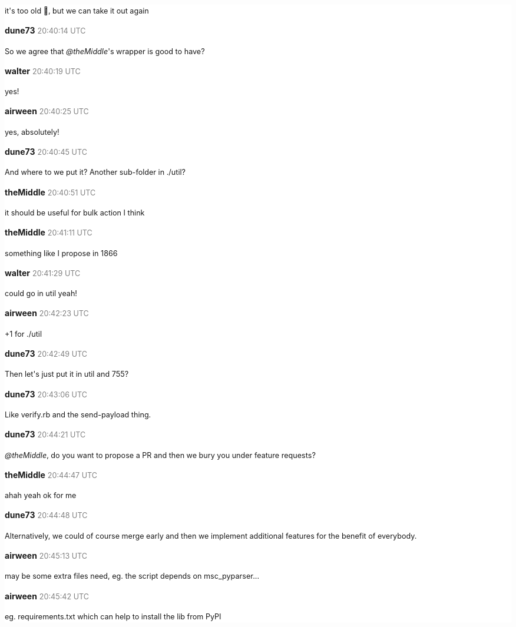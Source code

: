 <span style="font-size: 90%;">it's too old :slightly_smiling_face:, but we can take it out again</span>

**dune73** <span style="color: grey; font-size: 90%;">20:40:14 UTC</span>

<span style="font-size: 90%;">So we agree that _@theMiddle_'s wrapper is good to have?</span>

**walter** <span style="color: grey; font-size: 90%;">20:40:19 UTC</span>

<span style="font-size: 90%;">yes!</span>

**airween** <span style="color: grey; font-size: 90%;">20:40:25 UTC</span>

<span style="font-size: 90%;">yes, absolutely!</span>

**dune73** <span style="color: grey; font-size: 90%;">20:40:45 UTC</span>

<span style="font-size: 90%;">And where to we put it? Another sub-folder in ./util?</span>

**theMiddle** <span style="color: grey; font-size: 90%;">20:40:51 UTC</span>

<span style="font-size: 90%;">it should be useful for bulk action I think</span>

**theMiddle** <span style="color: grey; font-size: 90%;">20:41:11 UTC</span>

<span style="font-size: 90%;">something like I propose in 1866</span>

**walter** <span style="color: grey; font-size: 90%;">20:41:29 UTC</span>

<span style="font-size: 90%;">could go in util yeah!</span>

**airween** <span style="color: grey; font-size: 90%;">20:42:23 UTC</span>

<span style="font-size: 90%;">+1 for ./util</span>

**dune73** <span style="color: grey; font-size: 90%;">20:42:49 UTC</span>

<span style="font-size: 90%;">Then let's just put it in util and 755?</span>

**dune73** <span style="color: grey; font-size: 90%;">20:43:06 UTC</span>

<span style="font-size: 90%;">Like verify.rb and the send-payload thing.</span>

**dune73** <span style="color: grey; font-size: 90%;">20:44:21 UTC</span>

<span style="font-size: 90%;">_@theMiddle_, do you want to propose a PR and then we bury you under feature requests?</span>

**theMiddle** <span style="color: grey; font-size: 90%;">20:44:47 UTC</span>

<span style="font-size: 90%;">ahah yeah ok for me</span>

**dune73** <span style="color: grey; font-size: 90%;">20:44:48 UTC</span>

<span style="font-size: 90%;">Alternatively, we could of course merge early and then we implement additional features for the benefit of everybody.</span>

**airween** <span style="color: grey; font-size: 90%;">20:45:13 UTC</span>

<span style="font-size: 90%;">may be some extra files need, eg. the script depends on msc_pyparser...</span>

**airween** <span style="color: grey; font-size: 90%;">20:45:42 UTC</span>

<span style="font-size: 90%;">eg. requirements.txt which can help to install the lib from PyPI</span>
